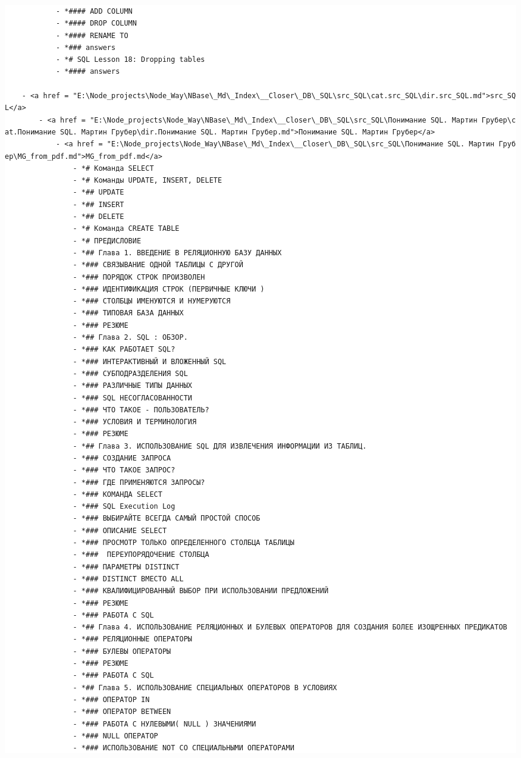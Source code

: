                 - *#### ADD COLUMN
                - *#### DROP COLUMN
                - *#### RENAME TO
                - *### answers
                - *# SQL Lesson 18: Dropping tables
                - *#### answers 
        
        - <a href = "E:\Node_projects\Node_Way\NBase\_Md\_Index\__Closer\_DB\_SQL\src_SQL\cat.src_SQL\dir.src_SQL.md">src_SQL</a>
            - <a href = "E:\Node_projects\Node_Way\NBase\_Md\_Index\__Closer\_DB\_SQL\src_SQL\Понимание SQL. Мартин Грубер\cat.Понимание SQL. Мартин Грубер\dir.Понимание SQL. Мартин Грубер.md">Понимание SQL. Мартин Грубер</a>
                - <a href = "E:\Node_projects\Node_Way\NBase\_Md\_Index\__Closer\_DB\_SQL\src_SQL\Понимание SQL. Мартин Грубер\MG_from_pdf.md">MG_from_pdf.md</a>
                    - *# Команда SELECT
                    - *# Команды UPDATE, INSERT, DELETE
                    - *## UPDATE
                    - *## INSERT
                    - *## DELETE
                    - *# Команда CREATE TABLE
                    - *# ПРЕДИСЛОВИЕ
                    - *## Глава 1. ВВЕДЕНИЕ В РЕЛЯЦИОННУЮ БАЗУ ДАННЫХ
                    - *### СВЯЗЫВАНИЕ ОДНОЙ ТАБЛИЦЫ С ДРУГОЙ
                    - *### ПОРЯДОК СТРОК ПРОИЗВОЛЕН
                    - *### ИДЕНТИФИКАЦИЯ СТРОК (ПЕРВИЧНЫЕ КЛЮЧИ )
                    - *### СТОЛБЦЫ ИМЕНУЮТСЯ И НУМЕРУЮТСЯ
                    - *### ТИПОВАЯ БАЗА ДАННЫХ
                    - *### РЕЗЮМЕ
                    - *## Глава 2. SQL : ОБЗОР.
                    - *### КАК РАБОТАЕТ SQL?
                    - *### ИНТЕРАКТИВНЫЙ И ВЛОЖЕННЫЙ SQL
                    - *### СУБПОДРАЗДЕЛЕНИЯ SQL
                    - *### РАЗЛИЧНЫЕ ТИПЫ ДАННЫХ
                    - *### SQL НЕСОГЛАСОВАННОСТИ
                    - *### ЧТО ТАКОЕ - ПОЛЬЗОВАТЕЛЬ?
                    - *### УСЛОВИЯ И ТЕРМИНОЛОГИЯ
                    - *### РЕЗЮМЕ
                    - *## Глава 3. ИСПОЛЬЗОВАНИЕ SQL ДЛЯ ИЗВЛЕЧЕНИЯ ИНФОРМАЦИИ ИЗ ТАБЛИЦ.
                    - *### СОЗДАНИЕ ЗАПРОСА
                    - *### ЧТО ТАКОЕ ЗАПРОС?
                    - *### ГДЕ ПРИМЕНЯЮТСЯ ЗАПРОСЫ?
                    - *### КОМАНДА SELECT
                    - *### SQL Execution Log
                    - *### ВЫБИРАЙТЕ ВСЕГДА САМЫЙ ПРОСТОЙ СПОСОБ
                    - *### ОПИСАНИЕ SELECT
                    - *### ПРОСМОТР ТОЛЬКО ОПРЕДЕЛЕННОГО СТОЛБЦА ТАБЛИЦЫ
                    - *###  ПЕРЕУПОРЯДОЧЕНИЕ СТОЛБЦА
                    - *### ПАРАМЕТРЫ DISTINCT
                    - *### DISTINCT ВМЕСТО ALL
                    - *### КВАЛИФИЦИРОВАННЫЙ ВЫБОР ПРИ ИСПОЛЬЗОВАНИИ ПРЕДЛОЖЕНИЙ
                    - *### РЕЗЮМЕ
                    - *### РАБОТА С SQL
                    - *## Глава 4. ИСПОЛЬЗОВАНИЕ РЕЛЯЦИОННЫХ И БУЛЕВЫХ ОПЕРАТОРОВ ДЛЯ СОЗДАНИЯ БОЛЕЕ ИЗОЩРЕННЫХ ПРЕДИКАТОВ
                    - *### РЕЛЯЦИОННЫЕ ОПЕРАТОРЫ
                    - *### БУЛЕВЫ ОПЕРАТОРЫ
                    - *### РЕЗЮМЕ
                    - *### РАБОТА С SQL
                    - *## Глава 5. ИСПОЛЬЗОВАНИЕ СПЕЦИАЛЬНЫХ ОПЕРАТОРОВ В УСЛОВИЯХ
                    - *### ОПЕРАТОР IN
                    - *### ОПЕРАТОР BETWEEN
                    - *### РАБОТА С НУЛЕВЫМИ( NULL ) ЗНАЧЕНИЯМИ
                    - *### NULL ОПЕРАТОР
                    - *### ИСПОЛЬЗОВАНИЕ NOT СО СПЕЦИАЛЬНЫМИ ОПЕРАТОРАМИ